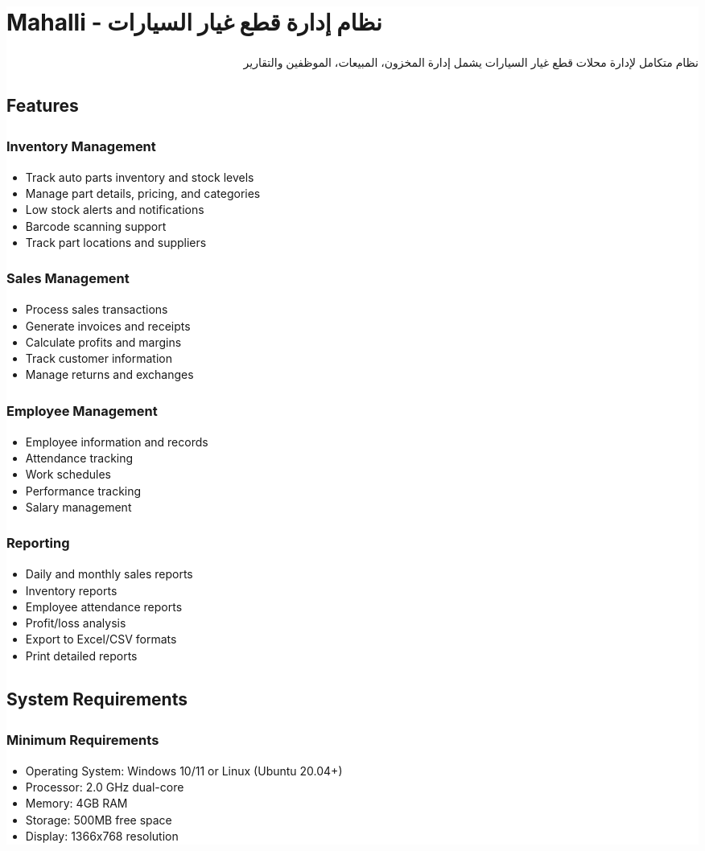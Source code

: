 # Mahalli - نظام إدارة قطع غيار السيارات

<div dir="rtl">
نظام متكامل لإدارة محلات قطع غيار السيارات يشمل إدارة المخزون، المبيعات، الموظفين والتقارير
</div>

## Features

### Inventory Management

- Track auto parts inventory and stock levels
- Manage part details, pricing, and categories
- Low stock alerts and notifications
- Barcode scanning support
- Track part locations and suppliers

### Sales Management

- Process sales transactions
- Generate invoices and receipts
- Calculate profits and margins
- Track customer information
- Manage returns and exchanges

### Employee Management

- Employee information and records
- Attendance tracking
- Work schedules
- Performance tracking
- Salary management

### Reporting

- Daily and monthly sales reports
- Inventory reports
- Employee attendance reports
- Profit/loss analysis
- Export to Excel/CSV formats
- Print detailed reports

## System Requirements

### Minimum Requirements

- Operating System: Windows 10/11 or Linux (Ubuntu 20.04+)
- Processor: 2.0 GHz dual-core
- Memory: 4GB RAM
- Storage: 500MB free space
- Display: 1366x768 resolution
